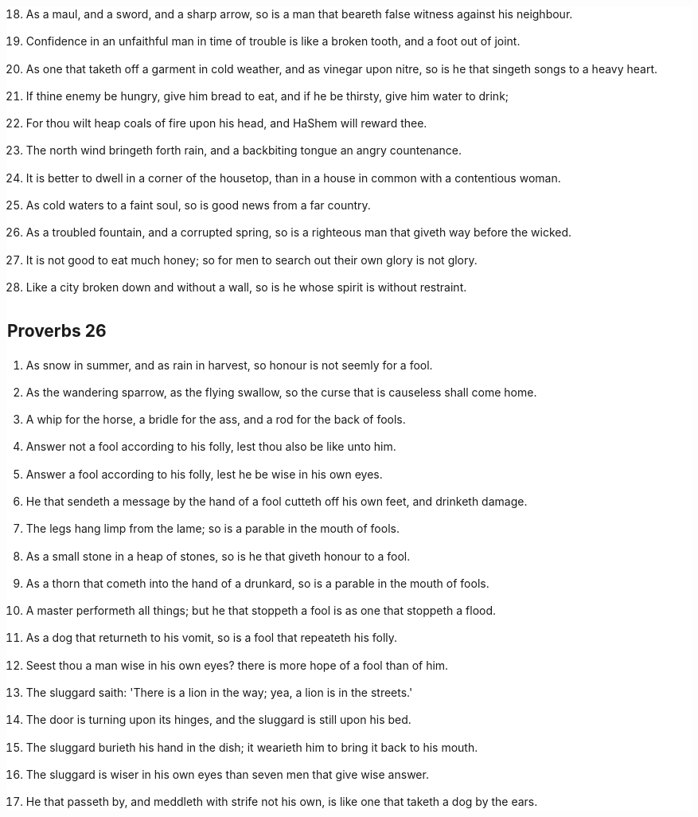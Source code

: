 18. As a maul, and a sword, and a sharp arrow, so is a man that beareth false witness against his neighbour.

19. Confidence in an unfaithful man in time of trouble is like a broken tooth, and a foot out of joint.

20. As one that taketh off a garment in cold weather, and as vinegar upon nitre, so is he that singeth songs to a heavy heart.

21. If thine enemy be hungry, give him bread to eat, and if he be thirsty, give him water to drink;

22. For thou wilt heap coals of fire upon his head, and HaShem will reward thee.

23. The north wind bringeth forth rain, and a backbiting tongue an angry countenance.

24. It is better to dwell in a corner of the housetop, than in a house in common with a contentious woman.

25. As cold waters to a faint soul, so is good news from a far country.

26. As a troubled fountain, and a corrupted spring, so is a righteous man that giveth way before the wicked.

27. It is not good to eat much honey; so for men to search out their own glory is not glory.

28. Like a city broken down and without a wall, so is he whose spirit is without restraint. 

## Proverbs 26

1. As snow in summer, and as rain in harvest, so honour is not seemly for a fool.

2. As the wandering sparrow, as the flying swallow, so the curse that is causeless shall come home.

3. A whip for the horse, a bridle for the ass, and a rod for the back of fools.

4. Answer not a fool according to his folly, lest thou also be like unto him.

5. Answer a fool according to his folly, lest he be wise in his own eyes.

6. He that sendeth a message by the hand of a fool cutteth off his own feet, and drinketh damage.

7. The legs hang limp from the lame; so is a parable in the mouth of fools.

8. As a small stone in a heap of stones, so is he that giveth honour to a fool.

9. As a thorn that cometh into the hand of a drunkard, so is a parable in the mouth of fools.

10. A master performeth all things; but he that stoppeth a fool is as one that stoppeth a flood.

11. As a dog that returneth to his vomit, so is a fool that repeateth his folly.

12. Seest thou a man wise in his own eyes? there is more hope of a fool than of him.

13. The sluggard saith: 'There is a lion in the way; yea, a lion is in the streets.'

14. The door is turning upon its hinges, and the sluggard is still upon his bed.

15. The sluggard burieth his hand in the dish; it wearieth him to bring it back to his mouth.

16. The sluggard is wiser in his own eyes than seven men that give wise answer.

17. He that passeth by, and meddleth with strife not his own, is like one that taketh a dog by the ears.
